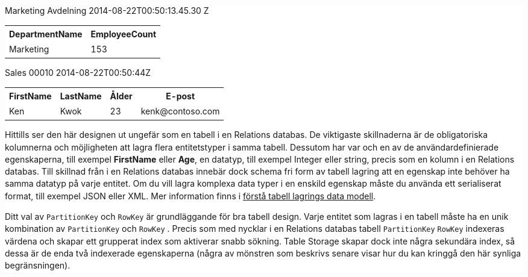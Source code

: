 <td>Marketing</td>
<td>Avdelning</td>
<td>2014-08-22T00:50:13.45.30 Z</td>
<td>
<table>
<tr>
<th>DepartmentName</th>
<th>EmployeeCount</th>
</tr>
<tr>
<td>Marketing</td>
<td>153</td>
</tr>
</table>
</td>
</tr>
<tr>
<td>Sales</td>
<td>00010</td>
<td>2014-08-22T00:50:44Z</td>
<td>
<table>
<tr>
<th>FirstName</th>
<th>LastName</th>
<th>Ålder</th>
<th>E-post</th>
</tr>
<tr>
<td>Ken</td>
<td>Kwok</td>
<td>23</td>
<td>kenk@contoso.com</td>
</tr>
</table>
</td>
</tr>
</table>


Hittills ser den här designen ut ungefär som en tabell i en Relations databas. De viktigaste skillnaderna är de obligatoriska kolumnerna och möjligheten att lagra flera entitetstyper i samma tabell. Dessutom har var och en av de användardefinierade egenskaperna, till exempel **FirstName** eller **Age**, en datatyp, till exempel Integer eller string, precis som en kolumn i en Relations databas. Till skillnad från i en Relations databas innebär dock schema fri form av tabell lagring att en egenskap inte behöver ha samma datatyp på varje entitet. Om du vill lagra komplexa data typer i en enskild egenskap måste du använda ett serialiserat format, till exempel JSON eller XML. Mer information finns i [förstå tabell lagrings data modell](https://msdn.microsoft.com/library/azure/dd179338.aspx).

Ditt val av `PartitionKey` och `RowKey` är grundläggande för bra tabell design. Varje entitet som lagras i en tabell måste ha en unik kombination av `PartitionKey` och `RowKey` . Precis som med nycklar i en Relations databas tabell `PartitionKey` `RowKey` indexeras värdena och skapar ett grupperat index som aktiverar snabb sökning. Table Storage skapar dock inte några sekundära index, så dessa är de enda två indexerade egenskaperna (några av mönstren som beskrivs senare visar hur du kan kringgå den här synliga begränsningen).  
